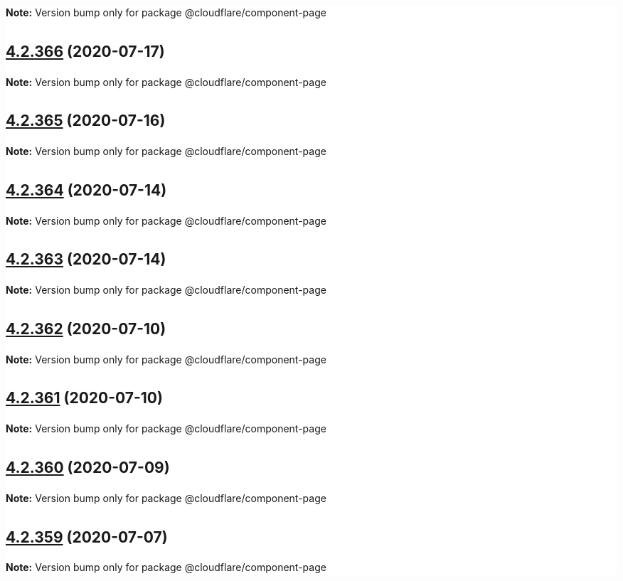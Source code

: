 **Note:** Version bump only for package @cloudflare/component-page

## [4.2.366](http://stash.cfops.it:7999/fe/stratus/compare/@cloudflare/component-page@4.2.365...@cloudflare/component-page@4.2.366) (2020-07-17)

**Note:** Version bump only for package @cloudflare/component-page

## [4.2.365](http://stash.cfops.it:7999/fe/stratus/compare/@cloudflare/component-page@4.2.364...@cloudflare/component-page@4.2.365) (2020-07-16)

**Note:** Version bump only for package @cloudflare/component-page

## [4.2.364](http://stash.cfops.it:7999/fe/stratus/compare/@cloudflare/component-page@4.2.363...@cloudflare/component-page@4.2.364) (2020-07-14)

**Note:** Version bump only for package @cloudflare/component-page

## [4.2.363](http://stash.cfops.it:7999/fe/stratus/compare/@cloudflare/component-page@4.2.362...@cloudflare/component-page@4.2.363) (2020-07-14)

**Note:** Version bump only for package @cloudflare/component-page

## [4.2.362](http://stash.cfops.it:7999/fe/stratus/compare/@cloudflare/component-page@4.2.361...@cloudflare/component-page@4.2.362) (2020-07-10)

**Note:** Version bump only for package @cloudflare/component-page

## [4.2.361](http://stash.cfops.it:7999/fe/stratus/compare/@cloudflare/component-page@4.2.360...@cloudflare/component-page@4.2.361) (2020-07-10)

**Note:** Version bump only for package @cloudflare/component-page

## [4.2.360](http://stash.cfops.it:7999/fe/stratus/compare/@cloudflare/component-page@4.2.359...@cloudflare/component-page@4.2.360) (2020-07-09)

**Note:** Version bump only for package @cloudflare/component-page

## [4.2.359](http://stash.cfops.it:7999/fe/stratus/compare/@cloudflare/component-page@4.2.358...@cloudflare/component-page@4.2.359) (2020-07-07)

**Note:** Version bump only for package @cloudflare/component-page
